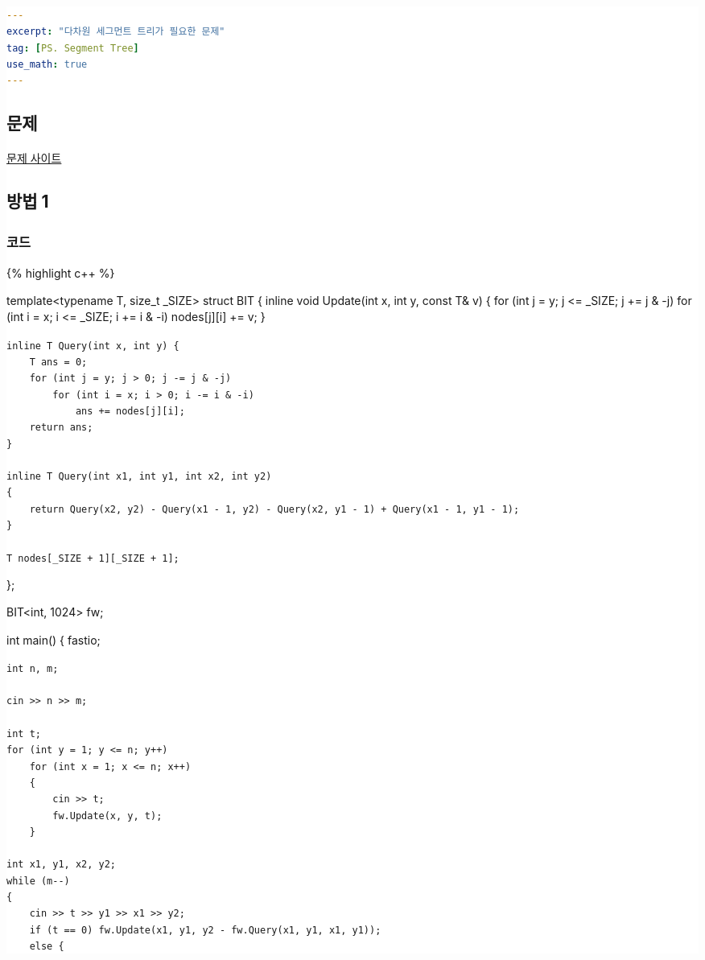 ```yaml
---
excerpt: "다차원 세그먼트 트리가 필요한 문제"
tag: [PS. Segment Tree]
use_math: true
---
```


## 문제

[문제 사이트](https://www.acmicpc.net/problem/11658)

## 방법 1

### 코드

{% highlight c++ %}

template<typename T, size_t _SIZE>
struct BIT
{
	inline void Update(int x, int y, const T& v) {
		for (int j = y; j <= _SIZE; j += j & -j)
			for (int i = x; i <= _SIZE; i += i & -i)
				nodes[j][i] += v;
	}

	inline T Query(int x, int y) {
		T ans = 0;
		for (int j = y; j > 0; j -= j & -j)
			for (int i = x; i > 0; i -= i & -i)
				ans += nodes[j][i];
		return ans;
	}

	inline T Query(int x1, int y1, int x2, int y2)
	{
		return Query(x2, y2) - Query(x1 - 1, y2) - Query(x2, y1 - 1) + Query(x1 - 1, y1 - 1);
	}

	T nodes[_SIZE + 1][_SIZE + 1];
};

BIT<int, 1024> fw;

int main()
{
	fastio;

	int n, m;

	cin >> n >> m;

	int t;
	for (int y = 1; y <= n; y++)
		for (int x = 1; x <= n; x++)
		{
			cin >> t;
			fw.Update(x, y, t);
		}

	int x1, y1, x2, y2;
	while (m--)
	{
		cin >> t >> y1 >> x1 >> y2;
		if (t == 0) fw.Update(x1, y1, y2 - fw.Query(x1, y1, x1, y1));
		else {